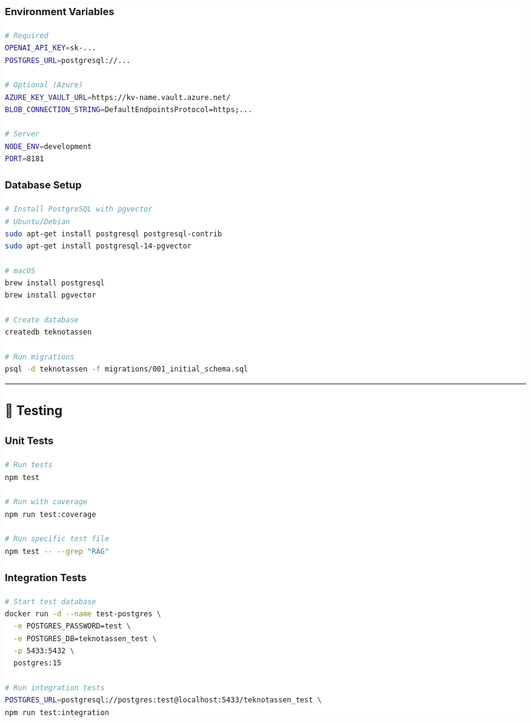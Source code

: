 ### **Environment Variables**
```bash
# Required
OPENAI_API_KEY=sk-...
POSTGRES_URL=postgresql://...

# Optional (Azure)
AZURE_KEY_VAULT_URL=https://kv-name.vault.azure.net/
BLOB_CONNECTION_STRING=DefaultEndpointsProtocol=https;...

# Server
NODE_ENV=development
PORT=8181
```

### **Database Setup**
```bash
# Install PostgreSQL with pgvector
# Ubuntu/Debian
sudo apt-get install postgresql postgresql-contrib
sudo apt-get install postgresql-14-pgvector

# macOS
brew install postgresql
brew install pgvector

# Create database
createdb teknotassen

# Run migrations
psql -d teknotassen -f migrations/001_initial_schema.sql
```

---

## 🧪 **Testing**

### **Unit Tests**
```bash
# Run tests
npm test

# Run with coverage
npm run test:coverage

# Run specific test file
npm test -- --grep "RAG"
```

### **Integration Tests**
```bash
# Start test database
docker run -d --name test-postgres \
  -e POSTGRES_PASSWORD=test \
  -e POSTGRES_DB=teknotassen_test \
  -p 5433:5432 \
  postgres:15

# Run integration tests
POSTGRES_URL=postgresql://postgres:test@localhost:5433/teknotassen_test \
npm run test:integration
```
